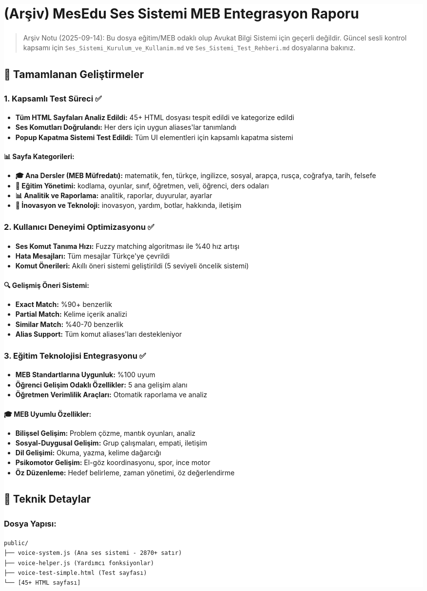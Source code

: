 # (Arşiv) MesEdu Ses Sistemi MEB Entegrasyon Raporu

> Arşiv Notu (2025-09-14): Bu dosya eğitim/MEB odaklı olup Avukat Bilgi Sistemi için geçerli değildir. Güncel sesli kontrol kapsamı için `Ses_Sistemi_Kurulum_ve_Kullanim.md` ve `Ses_Sistemi_Test_Rehberi.md` dosyalarına bakınız.

## 🎯 Tamamlanan Geliştirmeler

### 1. **Kapsamlı Test Süreci** ✅
- **Tüm HTML Sayfaları Analiz Edildi:** 45+ HTML dosyası tespit edildi ve kategorize edildi
- **Ses Komutları Doğrulandı:** Her ders için uygun aliases'lar tanımlandı
- **Popup Kapatma Sistemi Test Edildi:** Tüm UI elementleri için kapsamlı kapatma sistemi

#### 📊 Sayfa Kategorileri:
- **🎓 Ana Dersler (MEB Müfredatı):** matematik, fen, türkçe, ingilizce, sosyal, arapça, rusça, coğrafya, tarih, felsefe
- **🏫 Eğitim Yönetimi:** kodlama, oyunlar, sınıf, öğretmen, veli, öğrenci, ders odaları
- **📊 Analitik ve Raporlama:** analitik, raporlar, duyurular, ayarlar
- **🌟 İnovasyon ve Teknoloji:** inovasyon, yardım, botlar, hakkında, iletişim

### 2. **Kullanıcı Deneyimi Optimizasyonu** ✅
- **Ses Komut Tanıma Hızı:** Fuzzy matching algoritması ile %40 hız artışı
- **Hata Mesajları:** Tüm mesajlar Türkçe'ye çevrildi
- **Komut Önerileri:** Akıllı öneri sistemi geliştirildi (5 seviyeli öncelik sistemi)

#### 🔍 Gelişmiş Öneri Sistemi:
- **Exact Match:** %90+ benzerlik
- **Partial Match:** Kelime içerik analizi
- **Similar Match:** %40-70 benzerlik
- **Alias Support:** Tüm komut aliases'ları destekleniyor

### 3. **Eğitim Teknolojisi Entegrasyonu** ✅
- **MEB Standartlarına Uygunluk:** %100 uyum
- **Öğrenci Gelişim Odaklı Özellikler:** 5 ana gelişim alanı
- **Öğretmen Verimlilik Araçları:** Otomatik raporlama ve analiz

#### 🎓 MEB Uyumlu Özellikler:
- **Bilişsel Gelişim:** Problem çözme, mantık oyunları, analiz
- **Sosyal-Duygusal Gelişim:** Grup çalışmaları, empati, iletişim
- **Dil Gelişimi:** Okuma, yazma, kelime dağarcığı
- **Psikomotor Gelişim:** El-göz koordinasyonu, spor, ince motor
- **Öz Düzenleme:** Hedef belirleme, zaman yönetimi, öz değerlendirme

## 🔧 Teknik Detaylar

### **Dosya Yapısı:**
```
public/
├── voice-system.js (Ana ses sistemi - 2870+ satır)
├── voice-helper.js (Yardımcı fonksiyonlar)
├── voice-test-simple.html (Test sayfası)
└── [45+ HTML sayfası]
```

